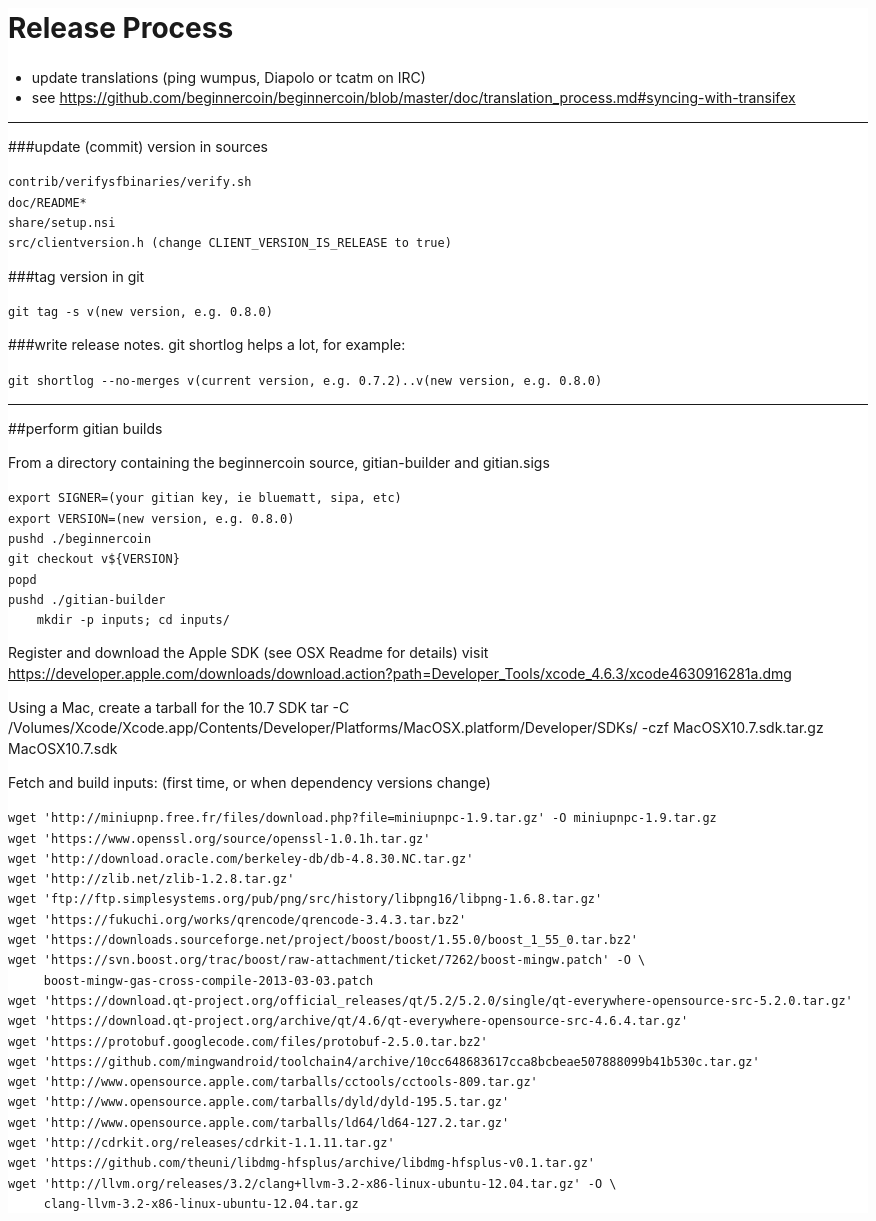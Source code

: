Release Process
====================

* update translations (ping wumpus, Diapolo or tcatm on IRC)
* see https://github.com/beginnercoin/beginnercoin/blob/master/doc/translation_process.md#syncing-with-transifex

* * *

###update (commit) version in sources

	contrib/verifysfbinaries/verify.sh
	doc/README*
	share/setup.nsi
	src/clientversion.h (change CLIENT_VERSION_IS_RELEASE to true)

###tag version in git

	git tag -s v(new version, e.g. 0.8.0)

###write release notes. git shortlog helps a lot, for example:

	git shortlog --no-merges v(current version, e.g. 0.7.2)..v(new version, e.g. 0.8.0)

* * *

##perform gitian builds

 From a directory containing the beginnercoin source, gitian-builder and gitian.sigs
  
	export SIGNER=(your gitian key, ie bluematt, sipa, etc)
	export VERSION=(new version, e.g. 0.8.0)
	pushd ./beginnercoin
	git checkout v${VERSION}
	popd
	pushd ./gitian-builder
        mkdir -p inputs; cd inputs/

 Register and download the Apple SDK (see OSX Readme for details)
	visit https://developer.apple.com/downloads/download.action?path=Developer_Tools/xcode_4.6.3/xcode4630916281a.dmg
 
 Using a Mac, create a tarball for the 10.7 SDK
	tar -C /Volumes/Xcode/Xcode.app/Contents/Developer/Platforms/MacOSX.platform/Developer/SDKs/ -czf MacOSX10.7.sdk.tar.gz MacOSX10.7.sdk

 Fetch and build inputs: (first time, or when dependency versions change)

	wget 'http://miniupnp.free.fr/files/download.php?file=miniupnpc-1.9.tar.gz' -O miniupnpc-1.9.tar.gz
	wget 'https://www.openssl.org/source/openssl-1.0.1h.tar.gz'
	wget 'http://download.oracle.com/berkeley-db/db-4.8.30.NC.tar.gz'
	wget 'http://zlib.net/zlib-1.2.8.tar.gz'
	wget 'ftp://ftp.simplesystems.org/pub/png/src/history/libpng16/libpng-1.6.8.tar.gz'
	wget 'https://fukuchi.org/works/qrencode/qrencode-3.4.3.tar.bz2'
	wget 'https://downloads.sourceforge.net/project/boost/boost/1.55.0/boost_1_55_0.tar.bz2'
	wget 'https://svn.boost.org/trac/boost/raw-attachment/ticket/7262/boost-mingw.patch' -O \ 
	     boost-mingw-gas-cross-compile-2013-03-03.patch
	wget 'https://download.qt-project.org/official_releases/qt/5.2/5.2.0/single/qt-everywhere-opensource-src-5.2.0.tar.gz'
	wget 'https://download.qt-project.org/archive/qt/4.6/qt-everywhere-opensource-src-4.6.4.tar.gz'
	wget 'https://protobuf.googlecode.com/files/protobuf-2.5.0.tar.bz2'
	wget 'https://github.com/mingwandroid/toolchain4/archive/10cc648683617cca8bcbeae507888099b41b530c.tar.gz'
	wget 'http://www.opensource.apple.com/tarballs/cctools/cctools-809.tar.gz'
	wget 'http://www.opensource.apple.com/tarballs/dyld/dyld-195.5.tar.gz'
	wget 'http://www.opensource.apple.com/tarballs/ld64/ld64-127.2.tar.gz'
	wget 'http://cdrkit.org/releases/cdrkit-1.1.11.tar.gz'
	wget 'https://github.com/theuni/libdmg-hfsplus/archive/libdmg-hfsplus-v0.1.tar.gz'
	wget 'http://llvm.org/releases/3.2/clang+llvm-3.2-x86-linux-ubuntu-12.04.tar.gz' -O \
	     clang-llvm-3.2-x86-linux-ubuntu-12.04.tar.gz